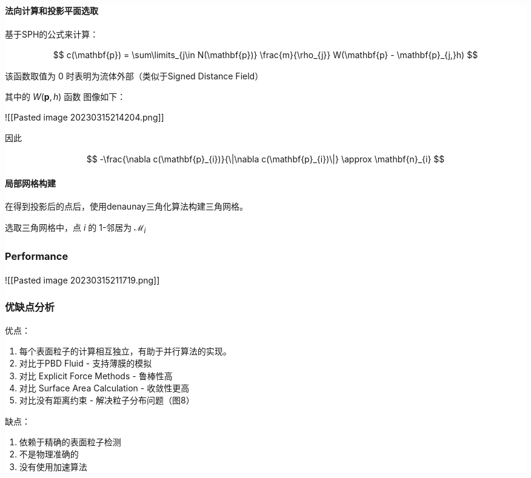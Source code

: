 #### 法向计算和投影平面选取

基于SPH的公式来计算：

$$
c(\mathbf{p}) = \sum\limits_{j\in N(\mathbf{p})} \frac{m}{\rho_{j}} W(\mathbf{p} - \mathbf{p}_{j,}h)
$$

该函数取值为 0 时表明为流体外部（类似于Signed Distance Field）

其中的 $W(\mathbf{p}, h)$ 函数 图像如下：

![[Pasted image 20230315214204.png]]

因此

$$
-\frac{\nabla c(\mathbf{p}_{i})}{\|\nabla c(\mathbf{p}_{i})\|} \approx \mathbf{n}_{i}
$$
#### 局部网格构建

在得到投影后的点后，使用denaunay三角化算法构建三角网格。

选取三角网格中，点 $i$ 的 1-邻居为 $\mathcal M_{i}$

### Performance

![[Pasted image 20230315211719.png]]


### 优缺点分析

优点：

1. 每个表面粒子的计算相互独立，有助于并行算法的实现。
2. 对比于PBD Fluid - 支持薄膜的模拟
3. 对比 Explicit Force Methods - 鲁棒性高
4. 对比 Surface Area Calculation - 收敛性更高
5. 对比没有距离约束 - 解决粒子分布问题（图8）

缺点：

1. 依赖于精确的表面粒子检测
2. 不是物理准确的
3.  没有使用加速算法
